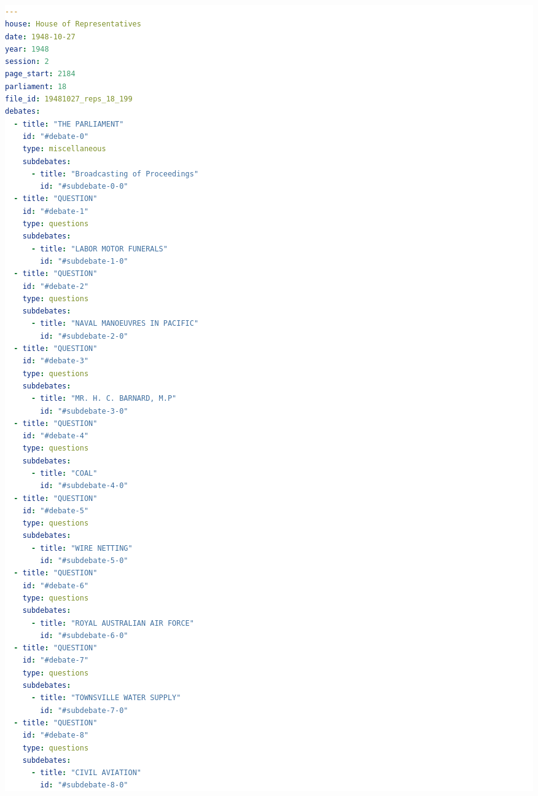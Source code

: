 ```yaml
---
house: House of Representatives
date: 1948-10-27
year: 1948
session: 2
page_start: 2184
parliament: 18
file_id: 19481027_reps_18_199
debates:
  - title: "THE PARLIAMENT"
    id: "#debate-0"
    type: miscellaneous
    subdebates:
      - title: "Broadcasting of Proceedings"
        id: "#subdebate-0-0"
  - title: "QUESTION"
    id: "#debate-1"
    type: questions
    subdebates:
      - title: "LABOR MOTOR FUNERALS"
        id: "#subdebate-1-0"
  - title: "QUESTION"
    id: "#debate-2"
    type: questions
    subdebates:
      - title: "NAVAL MANOEUVRES IN PACIFIC"
        id: "#subdebate-2-0"
  - title: "QUESTION"
    id: "#debate-3"
    type: questions
    subdebates:
      - title: "MR. H. C. BARNARD, M.P"
        id: "#subdebate-3-0"
  - title: "QUESTION"
    id: "#debate-4"
    type: questions
    subdebates:
      - title: "COAL"
        id: "#subdebate-4-0"
  - title: "QUESTION"
    id: "#debate-5"
    type: questions
    subdebates:
      - title: "WIRE NETTING"
        id: "#subdebate-5-0"
  - title: "QUESTION"
    id: "#debate-6"
    type: questions
    subdebates:
      - title: "ROYAL AUSTRALIAN AIR FORCE"
        id: "#subdebate-6-0"
  - title: "QUESTION"
    id: "#debate-7"
    type: questions
    subdebates:
      - title: "TOWNSVILLE WATER SUPPLY"
        id: "#subdebate-7-0"
  - title: "QUESTION"
    id: "#debate-8"
    type: questions
    subdebates:
      - title: "CIVIL AVIATION"
        id: "#subdebate-8-0"
```